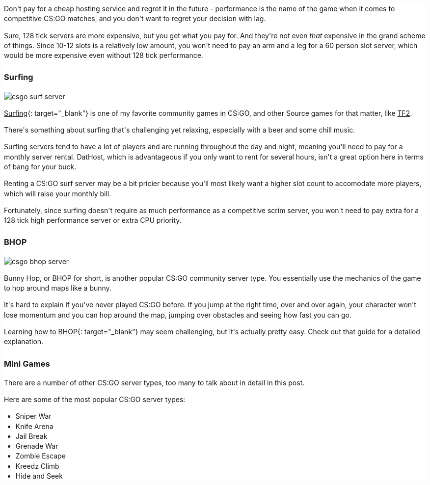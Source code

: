 Don't pay for a cheap hosting service and regret it in the future - performance is the name of the game when it comes to competitive CS:GO matches, and you don't want to regret your decision with lag.

Sure, 128 tick servers are more expensive, but you get what you pay for. And they're not even _that_ expensive in the grand scheme of things. Since 10-12 slots is a relatively low amount, you won't need to pay an arm and a leg for a 60 person slot server, which would be more expensive even without 128 tick performance.

### Surfing

<img class="lazyload img-right img-small" alt="csgo surf server" data-src="/img/game-hosts/csgo/surf.jpg">

[Surfing](https://www.metabomb.net/csgo/gameplay-guides/csgo-how-to-surf-and-play-surf-maps-2){: target="\_blank"} is one of my favorite community games in CS:GO, and other Source games for that matter, like [TF2](/game-hosts/tf2/).

There's something about surfing that's challenging yet relaxing, especially with a beer and some chill music.

Surfing servers tend to have a lot of players and are running throughout the day and night, meaning you'll need to pay for a monthly server rental. DatHost, which is advantageous if you only want to rent for several hours, isn't a great option here in terms of bang for your buck.

Renting a CS:GO surf server may be a bit pricier because you'll most likely want a higher slot count to accomodate more players, which will raise your monthly bill.

Fortunately, since surfing doesn't require as much performance as a competitive scrim server, you won't need to pay extra for a 128 tick high performance server or extra CPU priority.

### BHOP

<img class="lazyload img-right img-small" alt="csgo bhop server" data-src="/img/game-hosts/csgo/bhop.jpg">

Bunny Hop, or BHOP for short, is another popular CS:GO community server type. You essentially use the mechanics of the game to hop around maps like a bunny.

It's hard to explain if you've never played CS:GO before. If you jump at the right time, over and over again, your character won't lose momentum and you can hop around the map, jumping over obstacles and seeing how fast you can go.

Learning [how to BHOP](https://steamcommunity.com/sharedfiles/filedetails/?id=591515230){: target="\_blank"} may seem challenging, but it's actually pretty easy. Check out that guide for a detailed explanation.

### Mini Games

There are a number of other CS:GO server types, too many to talk about in detail in this post.

Here are some of the most popular CS:GO server types:

- Sniper War
- Knife Arena
- Jail Break
- Grenade War
- Zombie Escape
- Kreedz Climb
- Hide and Seek
